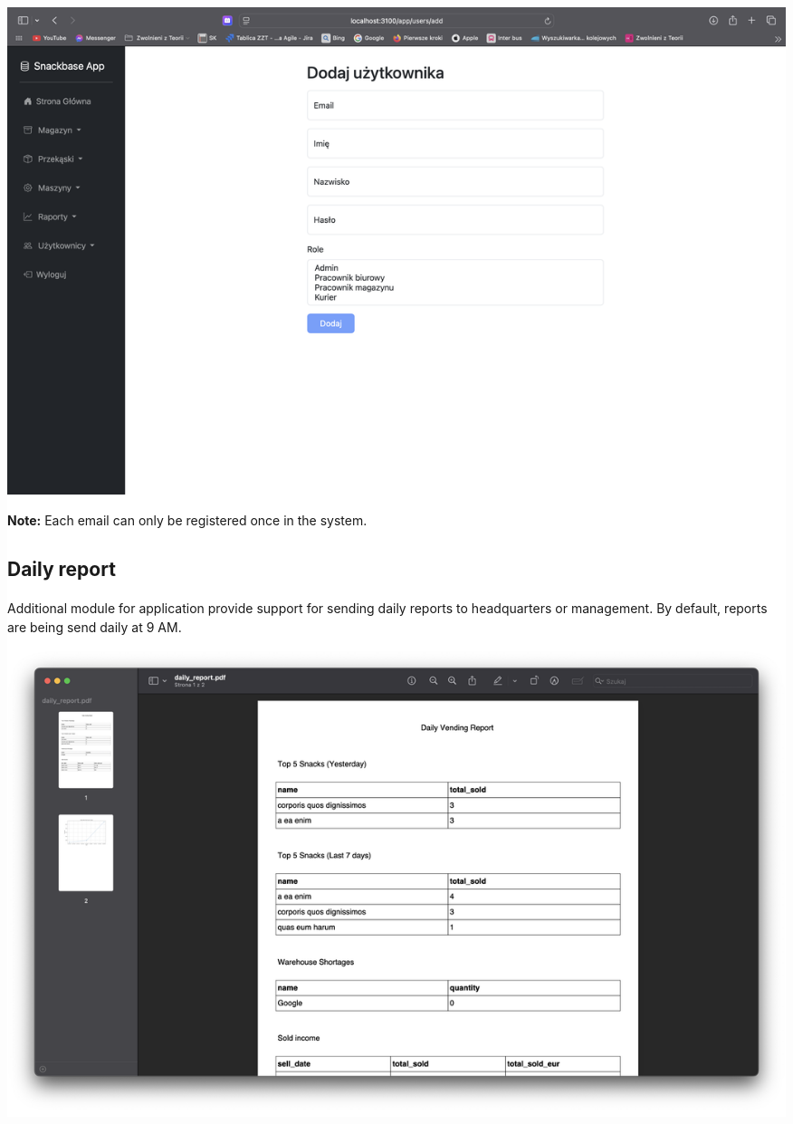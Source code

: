 ![Add User](images/add_user.png)

**Note:** Each email can only be registered once in the system.

## Daily report
Additional module for application provide support for sending daily reports to headquarters or management.
By default, reports are being send daily at 9 AM.

![Daily report](images/daily_report.png)
